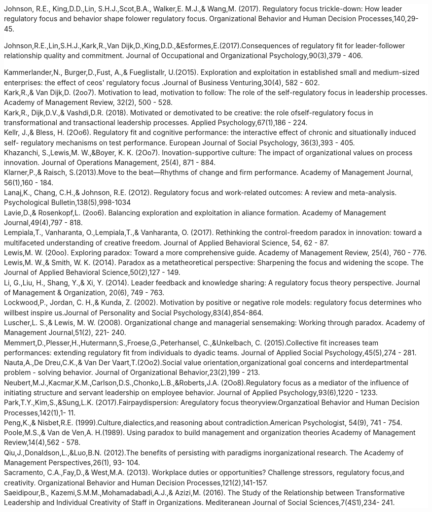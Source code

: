 Johnson, R.E., King,D.D.,Lin, S.H.J.,Scot,B.A., Walker,E. M.J.,& Wang,M. (2017). Regulatory focus trickle-down: How leader regulatory focus and behavior shape folower regulatory focus. Organizational Behavior and Human Decision Processes,140,29-45.

Johnson,R.E.,Lin,S.H.J.,Kark,R.,Van Dijk,D.,King,D.D.,&Esformes,E.(2017).Consequences of regulatory fit for leader-follower relationship quality and commitment. Journal of Occupational and Organizational Psychology,90(3),379 - 406.

Kammerlander,N., Burger,D.,Fust, A.,& Fueglistallr, U.(2O15). Exploration and exploitation in established small and medium-sized enterprises: the effect of ceos' regulatory focus .Journal of Business Venturing,30(4), 582 - 602.   
Kark,R.,& Van Dijk,D. (2oo7). Motivation to lead, motivation to follow: The role of the self-regulatory focus in leadership processes. Academy of Management Review, 32(2), 500 - 528.   
Kark,R., Dijk,D.V.,& Vashdi,D.R. (2018). Motivated or demotivated to be creative: the role ofself-regulatory focus in transformational and transactional leadership processes. Applied Psychology,67(1),186 - 224.   
Kellr, J.,& Bless, H. (2Oo6). Regulatory fit and cognitive performance: the interactive effect of chronic and situationally induced self- regulatory mechanisms on test performance. European Journal of Social Psychology, 36(3),393 - 405.   
Khazanchi, S.,Lewis,M. W.,&Boyer, K. K. (2Oo7). Inovation-supportive culture: The impact of organizational values on process innovation. Journal of Operations Management, 25(4), 871 - 884.   
Klarner,P.,& Raisch, S.(2013).Move to the beat—Rhythms of change and firm performance. Academy of Management Journal, 56(1),160 - 184.   
Lanaj,K., Chang, C.H.,& Johnson, R.E. (2O12). Regulatory focus and work-related outcomes: A review and meta-analysis. Psychological Bulletin,138(5),998-1034   
Lavie,D.,& Rosenkopf,L. (2oo6). Balancing exploration and exploitation in aliance formation. Academy of Management Journal,49(4),797 - 818.   
Lempiala,T., Vanharanta, O.,Lempiala,T.,& Vanharanta, O. (2O17). Rethinking the control-freedom paradox in innovation: toward a multifaceted understanding of creative freedom. Journal of Applied Behavioral Science, 54, 62 - 87.   
Lewis,M. W. (20oo). Exploring paradox: Toward a more comprehensive guide. Academy of Management Review, 25(4), 760 - 776.   
Lewis,M. W.,& Smith, W. K. (2O14). Paradox as a metatheoretical perspective: Sharpening the focus and widening the scope. The Journal of Applied Behavioral Science,50(2),127 - 149.   
Li, G.,Liu, H., Shang, Y.,& Xi, Y. (2O14). Leader feedback and knowledge sharing: A regulatory focus theory perspective. Journal of Management & Organization, 20(6), 749 - 763.   
Lockwood,P., Jordan, C. H.,& Kunda, Z. (2002). Motivation by positive or negative role models: regulatory focus determines who willbest inspire us.Journal of Personality and Social Psychology,83(4),854-864.   
Luscher,L. S.,& Lewis, M. W. (2O08). Organizational change and managerial sensemaking: Working through paradox. Academy of Management Journal,51(2), 221- 240.   
Memmert,D.,Plesser,H.,Hutermann,S.,Froese,G.,Peterhansel, C.,&Unkelbach, C. (2015).Collective fit increases team performances: extending regulatory fit from individuals to dyadic teams. Journal of Applied Social Psychology,45(5),274 - 281.   
Nauta,A.,De Dreu,C.K.,& Van Der Vaart,T.(2Oo2).Social value orientation,organizational goal concerns and interdepartmental problem - solving behavior. Journal of Organizational Behavior,23(2),199 - 213.   
Neubert,M.J.,Kacmar,K.M.,Carlson,D.S.,Chonko,L.B.,&Roberts,J.A. (2Oo8).Regulatory focus as a mediator of the influence of initiating structure and servant leadership on employee behavior. Journal of Applied Psychology,93(6),1220 - 1233.   
Park,T.Y.,Kim,S.,&Sung,L.K. (2O17).Fairpaydispersion: Aregulatory focus theoryview.Organzatioal Behavior and Human Decision Processes,142(1),1- 11.   
Peng,K.,& Nisbet,R.E. (1999).Culture,dialectics,and reasoning about contradiction.American Psychologist, 54(9), 741 - 754.   
Poole,M.S.,& Van de Ven,A. H.(1989). Using paradox to build management and organization theories Academy of Management Review,14(4),562 - 578.   
Qiu,J.,Donaldson,L.,&Luo,B.N. (2012).The benefits of persisting with paradigms inorganizational research. The Academy of Management Perspectives,26(1), 93- 104.   
Sacramento, C.A.,Fay,D.,& West,M.A. (2O13). Workplace duties or opportunities? Challenge stressors, regulatory focus,and creativity. Organizational Behavior and Human Decision Processes,121(2),141-157.   
Saeidipour,B., Kazemi,S.M.M.,Mohamadabadi,A.J.,& Azizi,M. (2016). The Study of the Relationship between Transformative Leadership and Individual Creativity of Staff in Organizations. Mediteranean Journal of Social Sciences,7(4S1),234- 241.   